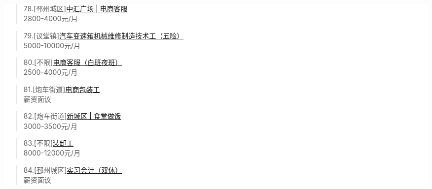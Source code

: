 >78.[邳州城区][中汇广场 | 电商客服](https://www.pizhouzhipin.com/job/37612)<br>
>2800-4000元/月

>79.[议堂镇][汽车变速箱机械维修制造技术工（五险）](https://www.pizhouzhipin.com/job/37577)<br>
>5000-10000元/月

>80.[不限][电商客服（白班夜班）](https://www.pizhouzhipin.com/job/37065)<br>
>2500-4000元/月

>81.[炮车街道][电商包装工](https://www.pizhouzhipin.com/job/32250)<br>
>薪资面议

>82.[炮车街道][新城区 | 食堂做饭](https://www.pizhouzhipin.com/job/37501)<br>
>3000-3500元/月

>83.[不限][装卸工](https://www.pizhouzhipin.com/job/37006)<br>
>8000-12000元/月

>84.[邳州城区][实习会计（双休）](https://www.pizhouzhipin.com/job/34671)<br>
>薪资面议


